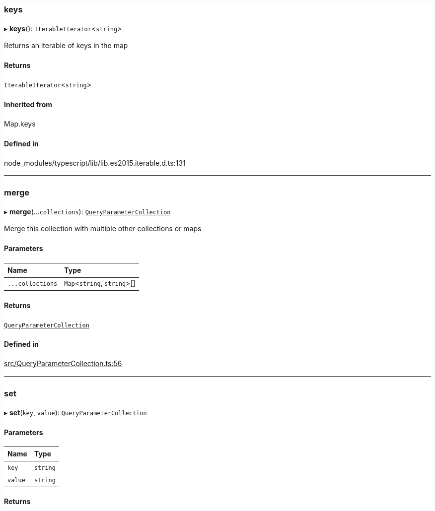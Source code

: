 ### keys

▸ **keys**(): `IterableIterator`<`string`\>

Returns an iterable of keys in the map

#### Returns

`IterableIterator`<`string`\>

#### Inherited from

Map.keys

#### Defined in

node_modules/typescript/lib/lib.es2015.iterable.d.ts:131

___

### merge

▸ **merge**(...`collections`): [`QueryParameterCollection`](QueryParameterCollection.md)

Merge this collection with multiple other collections or maps

#### Parameters

| Name | Type |
| :------ | :------ |
| `...collections` | `Map`<`string`, `string`\>[] |

#### Returns

[`QueryParameterCollection`](QueryParameterCollection.md)

#### Defined in

[src/QueryParameterCollection.ts:56](https://github.com/nonetallt/front-to-back-router/blob/7fcdd9c/src/QueryParameterCollection.ts#L56)

___

### set

▸ **set**(`key`, `value`): [`QueryParameterCollection`](QueryParameterCollection.md)

#### Parameters

| Name | Type |
| :------ | :------ |
| `key` | `string` |
| `value` | `string` |

#### Returns
